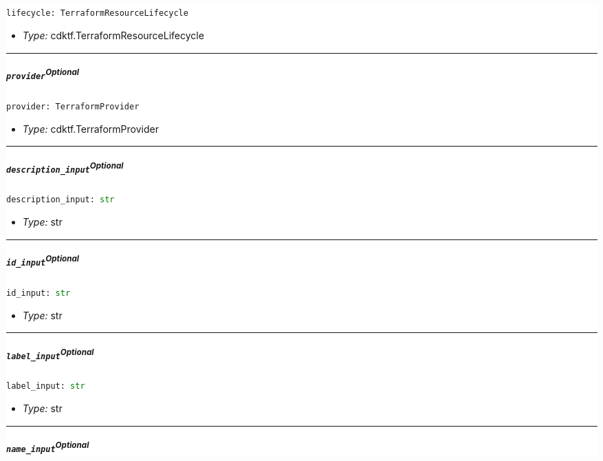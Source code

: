 ```python
lifecycle: TerraformResourceLifecycle
```

- *Type:* cdktf.TerraformResourceLifecycle

---

##### `provider`<sup>Optional</sup> <a name="provider" id="@cdktf/provider-vsphere.dataVsphereRole.DataVsphereRole.property.provider"></a>

```python
provider: TerraformProvider
```

- *Type:* cdktf.TerraformProvider

---

##### `description_input`<sup>Optional</sup> <a name="description_input" id="@cdktf/provider-vsphere.dataVsphereRole.DataVsphereRole.property.descriptionInput"></a>

```python
description_input: str
```

- *Type:* str

---

##### `id_input`<sup>Optional</sup> <a name="id_input" id="@cdktf/provider-vsphere.dataVsphereRole.DataVsphereRole.property.idInput"></a>

```python
id_input: str
```

- *Type:* str

---

##### `label_input`<sup>Optional</sup> <a name="label_input" id="@cdktf/provider-vsphere.dataVsphereRole.DataVsphereRole.property.labelInput"></a>

```python
label_input: str
```

- *Type:* str

---

##### `name_input`<sup>Optional</sup> <a name="name_input" id="@cdktf/provider-vsphere.dataVsphereRole.DataVsphereRole.property.nameInput"></a>

